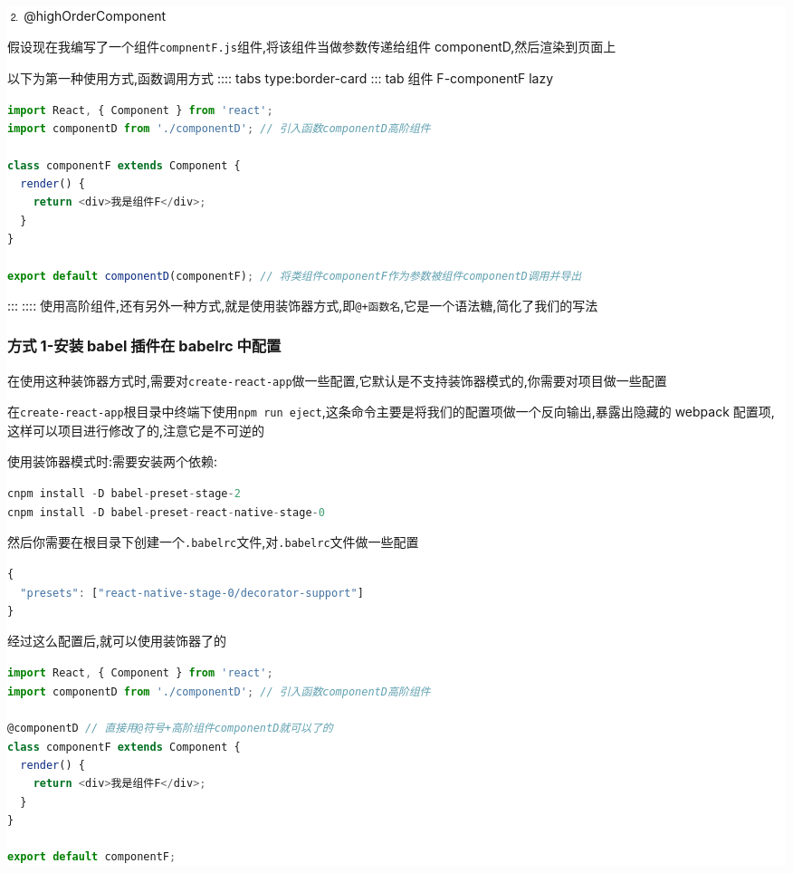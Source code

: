 ⒉ @highOrderComponent

假设现在我编写了一个组件`compnentF.js`组件,将该组件当做参数传递给组件 componentD,然后渲染到页面上

以下为第一种使用方式,函数调用方式
:::: tabs type:border-card
::: tab 组件 F-componentF lazy

```js
import React, { Component } from 'react';
import componentD from './componentD'; // 引入函数componentD高阶组件

class componentF extends Component {
  render() {
    return <div>我是组件F</div>;
  }
}

export default componentD(componentF); // 将类组件componentF作为参数被组件componentD调用并导出
```

:::
::::
使用高阶组件,还有另外一种方式,就是使用装饰器方式,即`@+函数名`,它是一个语法糖,简化了我们的写法

### 方式 1-安装 babel 插件在 babelrc 中配置

在使用这种装饰器方式时,需要对`create-react-app`做一些配置,它默认是不支持装饰器模式的,你需要对项目做一些配置

在`create-react-app`根目录中终端下使用`npm run eject`,这条命令主要是将我们的配置项做一个反向输出,暴露出隐藏的 webpack 配置项,这样可以项目进行修改了的,注意它是不可逆的

使用装饰器模式时:需要安装两个依赖:

```js
cnpm install -D babel-preset-stage-2
cnpm install -D babel-preset-react-native-stage-0
```

然后你需要在根目录下创建一个`.babelrc`文件,对`.babelrc`文件做一些配置

```js
{
  "presets": ["react-native-stage-0/decorator-support"]
}
```

经过这么配置后,就可以使用装饰器了的

```js
import React, { Component } from 'react';
import componentD from './componentD'; // 引入函数componentD高阶组件

@componentD // 直接用@符号+高阶组件componentD就可以了的
class componentF extends Component {
  render() {
    return <div>我是组件F</div>;
  }
}

export default componentF;
```
